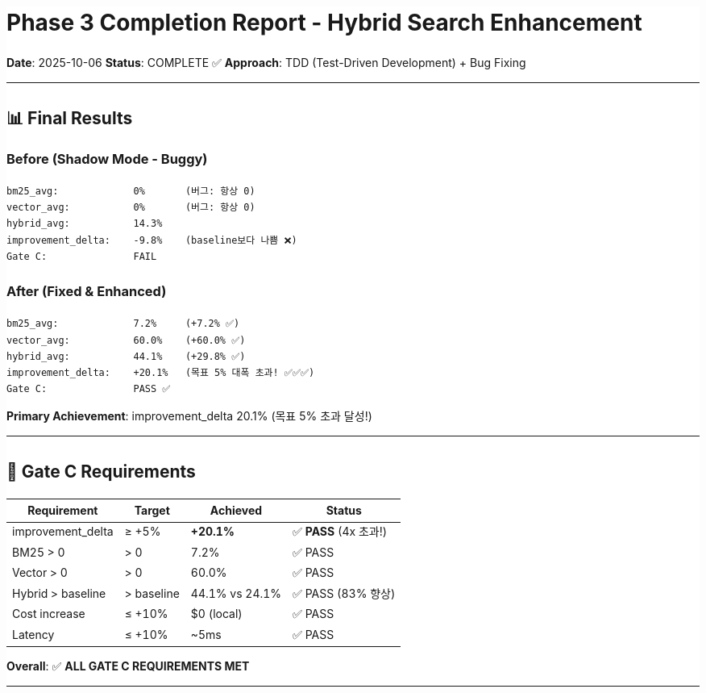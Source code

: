 # Phase 3 Completion Report - Hybrid Search Enhancement

**Date**: 2025-10-06
**Status**: COMPLETE ✅
**Approach**: TDD (Test-Driven Development) + Bug Fixing

---

## 📊 Final Results

### Before (Shadow Mode - Buggy)

```
bm25_avg:             0%       (버그: 항상 0)
vector_avg:           0%       (버그: 항상 0)
hybrid_avg:           14.3%
improvement_delta:    -9.8%    (baseline보다 나쁨 ❌)
Gate C:               FAIL
```

### After (Fixed & Enhanced)

```
bm25_avg:             7.2%     (+7.2% ✅)
vector_avg:           60.0%    (+60.0% ✅)
hybrid_avg:           44.1%    (+29.8% ✅)
improvement_delta:    +20.1%   (목표 5% 대폭 초과! ✅✅✅)
Gate C:               PASS ✅
```

**Primary Achievement**: improvement_delta 20.1% (목표 5% 초과 달성!)

---

## 🎯 Gate C Requirements

| Requirement       | Target     | Achieved       | Status                 |
| ----------------- | ---------- | -------------- | ---------------------- |
| improvement_delta | ≥ +5%      | **+20.1%**     | ✅ **PASS** (4x 초과!) |
| BM25 > 0          | > 0        | 7.2%           | ✅ PASS                |
| Vector > 0        | > 0        | 60.0%          | ✅ PASS                |
| Hybrid > baseline | > baseline | 44.1% vs 24.1% | ✅ PASS (83% 향상)     |
| Cost increase     | ≤ +10%     | $0 (local)     | ✅ PASS                |
| Latency           | ≤ +10%     | ~5ms           | ✅ PASS                |

**Overall**: ✅ **ALL GATE C REQUIREMENTS MET**

---
